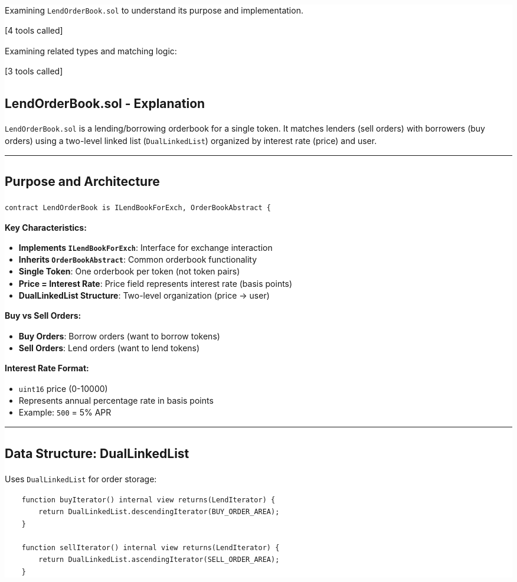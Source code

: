 Examining `LendOrderBook.sol` to understand its purpose and implementation.


[4 tools called]

Examining related types and matching logic:


[3 tools called]

## LendOrderBook.sol - Explanation

`LendOrderBook.sol` is a lending/borrowing orderbook for a single token. It matches lenders (sell orders) with borrowers (buy orders) using a two-level linked list (`DualLinkedList`) organized by interest rate (price) and user.

---

## **Purpose and Architecture**

```13:13:BaseDEX/contracts/src/main/sol/LendOrderBook.sol
contract LendOrderBook is ILendBookForExch, OrderBookAbstract {
```

**Key Characteristics:**
- **Implements `ILendBookForExch`**: Interface for exchange interaction
- **Inherits `OrderBookAbstract`**: Common orderbook functionality
- **Single Token**: One orderbook per token (not token pairs)
- **Price = Interest Rate**: Price field represents interest rate (basis points)
- **DualLinkedList Structure**: Two-level organization (price → user)

**Buy vs Sell Orders:**
- **Buy Orders**: Borrow orders (want to borrow tokens)
- **Sell Orders**: Lend orders (want to lend tokens)

**Interest Rate Format:**
- `uint16` price (0-10000)
- Represents annual percentage rate in basis points
- Example: `500` = 5% APR

---

## **Data Structure: DualLinkedList**

Uses `DualLinkedList` for order storage:

```42:48:BaseDEX/contracts/src/main/sol/LendOrderBook.sol
    function buyIterator() internal view returns(LendIterator) {
        return DualLinkedList.descendingIterator(BUY_ORDER_AREA);
    }

    function sellIterator() internal view returns(LendIterator) {
        return DualLinkedList.ascendingIterator(SELL_ORDER_AREA);
    }
```
